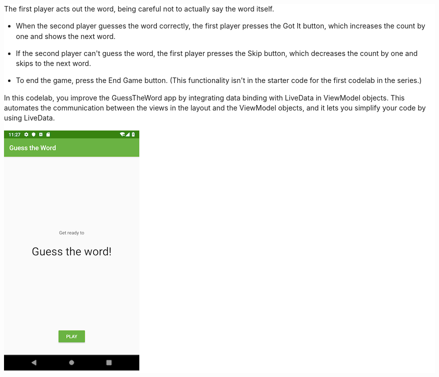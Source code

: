 The first player acts out the word, being careful not to actually say the word itself.

- When the second player guesses the word correctly, the first player presses the Got It button, which increases the count by one and shows the next word.

- If the second player can't guess the word, the first player presses the Skip button, which decreases the count by one and skips to the next word.

- To end the game, press the End Game button. (This functionality isn't in the starter code for the first codelab in the series.)

In this codelab, you improve the GuessTheWord app by integrating data binding with LiveData in ViewModel objects. This automates the communication between the views in the layout and the ViewModel objects, and it lets you simplify your code by using LiveData.



![Title screen](4abf85983013d4f3.png)
